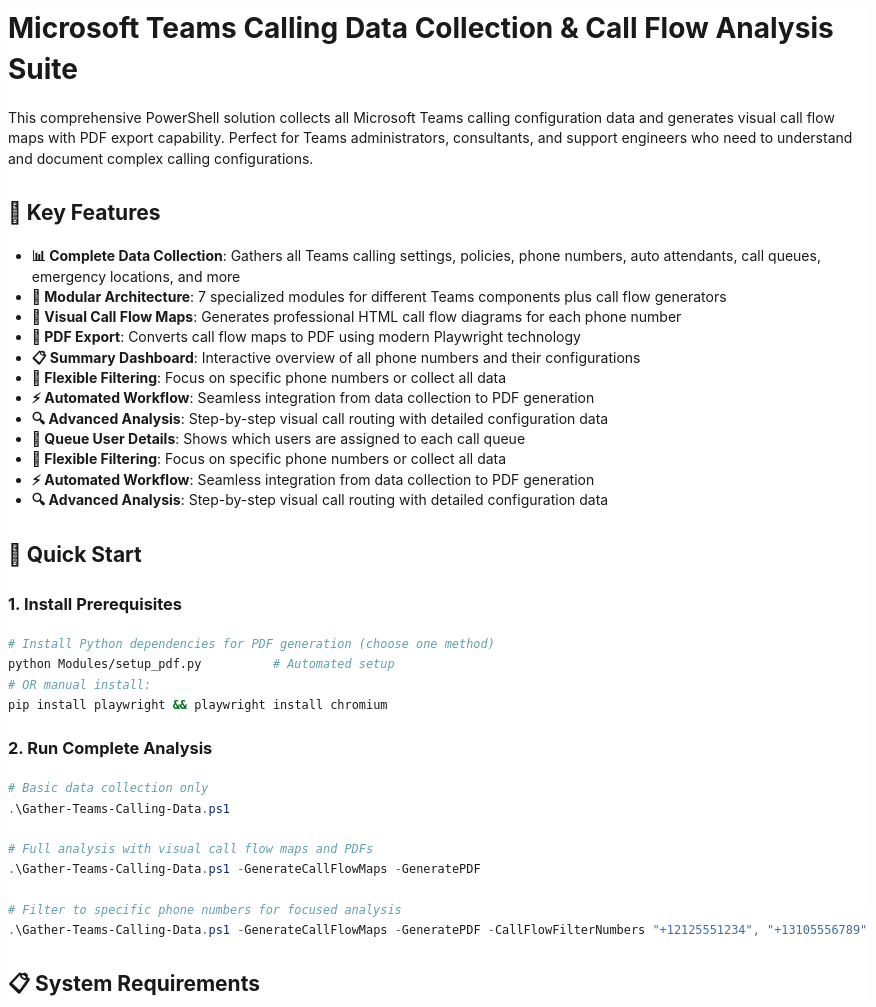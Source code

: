 # Microsoft Teams Calling Data Collection & Call Flow Analysis Suite

This comprehensive PowerShell solution collects all Microsoft Teams calling configuration data and generates visual call flow maps with PDF export capability. Perfect for Teams administrators, consultants, and support engineers who need to understand and document complex calling configurations.

## 🌟 Key Features

- **📊 Complete Data Collection**: Gathers all Teams calling settings, policies, phone numbers, auto attendants, call queues, emergency locations, and more
- **🧩 Modular Architecture**: 7 specialized modules for different Teams components plus call flow generators
- **🎨 Visual Call Flow Maps**: Generates professional HTML call flow diagrams for each phone number
- **📄 PDF Export**: Converts call flow maps to PDF using modern Playwright technology
- **📋 Summary Dashboard**: Interactive overview of all phone numbers and their configurations
- **🎯 Flexible Filtering**: Focus on specific phone numbers or collect all data
- **⚡ Automated Workflow**: Seamless integration from data collection to PDF generation
- **🔍 Advanced Analysis**: Step-by-step visual call routing with detailed configuration data
- **👥 Queue User Details**: Shows which users are assigned to each call queue
- **🎯 Flexible Filtering**: Focus on specific phone numbers or collect all data
- **⚡ Automated Workflow**: Seamless integration from data collection to PDF generation
- **🔍 Advanced Analysis**: Step-by-step visual call routing with detailed configuration data

## 🚀 Quick Start

### 1. Install Prerequisites
```bash
# Install Python dependencies for PDF generation (choose one method)
python Modules/setup_pdf.py          # Automated setup
# OR manual install:
pip install playwright && playwright install chromium
```

### 2. Run Complete Analysis
```powershell
# Basic data collection only
.\Gather-Teams-Calling-Data.ps1

# Full analysis with visual call flow maps and PDFs
.\Gather-Teams-Calling-Data.ps1 -GenerateCallFlowMaps -GeneratePDF

# Filter to specific phone numbers for focused analysis
.\Gather-Teams-Calling-Data.ps1 -GenerateCallFlowMaps -GeneratePDF -CallFlowFilterNumbers "+12125551234", "+13105556789"
```

## 📋 System Requirements
